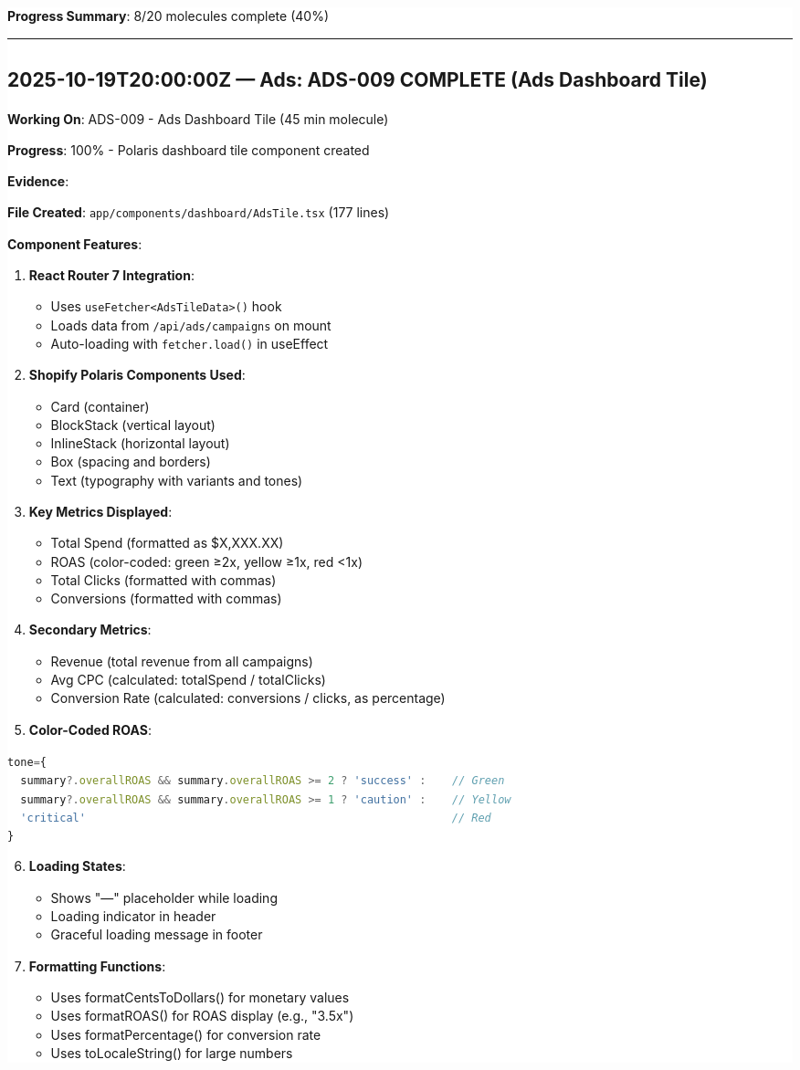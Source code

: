 **Progress Summary**: 8/20 molecules complete (40%)

---

## 2025-10-19T20:00:00Z — Ads: ADS-009 COMPLETE (Ads Dashboard Tile)

**Working On**: ADS-009 - Ads Dashboard Tile (45 min molecule)

**Progress**: 100% - Polaris dashboard tile component created

**Evidence**:

**File Created**: `app/components/dashboard/AdsTile.tsx` (177 lines)

**Component Features**:

1. **React Router 7 Integration**:
   - Uses `useFetcher<AdsTileData>()` hook
   - Loads data from `/api/ads/campaigns` on mount
   - Auto-loading with `fetcher.load()` in useEffect

2. **Shopify Polaris Components Used**:
   - Card (container)
   - BlockStack (vertical layout)
   - InlineStack (horizontal layout)
   - Box (spacing and borders)
   - Text (typography with variants and tones)

3. **Key Metrics Displayed**:
   - Total Spend (formatted as $X,XXX.XX)
   - ROAS (color-coded: green ≥2x, yellow ≥1x, red <1x)
   - Total Clicks (formatted with commas)
   - Conversions (formatted with commas)

4. **Secondary Metrics**:
   - Revenue (total revenue from all campaigns)
   - Avg CPC (calculated: totalSpend / totalClicks)
   - Conversion Rate (calculated: conversions / clicks, as percentage)

5. **Color-Coded ROAS**:
```typescript
tone={
  summary?.overallROAS && summary.overallROAS >= 2 ? 'success' :    // Green
  summary?.overallROAS && summary.overallROAS >= 1 ? 'caution' :    // Yellow
  'critical'                                                        // Red
}
```

6. **Loading States**:
   - Shows "—" placeholder while loading
   - Loading indicator in header
   - Graceful loading message in footer

7. **Formatting Functions**:
   - Uses formatCentsToDollars() for monetary values
   - Uses formatROAS() for ROAS display (e.g., "3.5x")
   - Uses formatPercentage() for conversion rate
   - Uses toLocaleString() for large numbers

